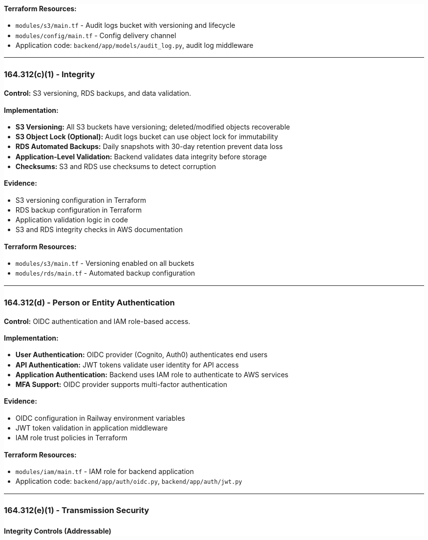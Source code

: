**Terraform Resources:**
- `modules/s3/main.tf` - Audit logs bucket with versioning and lifecycle
- `modules/config/main.tf` - Config delivery channel
- Application code: `backend/app/models/audit_log.py`, audit log middleware

---

### 164.312(c)(1) - Integrity

**Control:** S3 versioning, RDS backups, and data validation.

**Implementation:**
- **S3 Versioning:** All S3 buckets have versioning; deleted/modified objects recoverable
- **S3 Object Lock (Optional):** Audit logs bucket can use object lock for immutability
- **RDS Automated Backups:** Daily snapshots with 30-day retention prevent data loss
- **Application-Level Validation:** Backend validates data integrity before storage
- **Checksums:** S3 and RDS use checksums to detect corruption

**Evidence:**
- S3 versioning configuration in Terraform
- RDS backup configuration in Terraform
- Application validation logic in code
- S3 and RDS integrity checks in AWS documentation

**Terraform Resources:**
- `modules/s3/main.tf` - Versioning enabled on all buckets
- `modules/rds/main.tf` - Automated backup configuration

---

### 164.312(d) - Person or Entity Authentication

**Control:** OIDC authentication and IAM role-based access.

**Implementation:**
- **User Authentication:** OIDC provider (Cognito, Auth0) authenticates end users
- **API Authentication:** JWT tokens validate user identity for API access
- **Application Authentication:** Backend uses IAM role to authenticate to AWS services
- **MFA Support:** OIDC provider supports multi-factor authentication

**Evidence:**
- OIDC configuration in Railway environment variables
- JWT token validation in application middleware
- IAM role trust policies in Terraform

**Terraform Resources:**
- `modules/iam/main.tf` - IAM role for backend application
- Application code: `backend/app/auth/oidc.py`, `backend/app/auth/jwt.py`

---

### 164.312(e)(1) - Transmission Security

#### Integrity Controls (Addressable)
